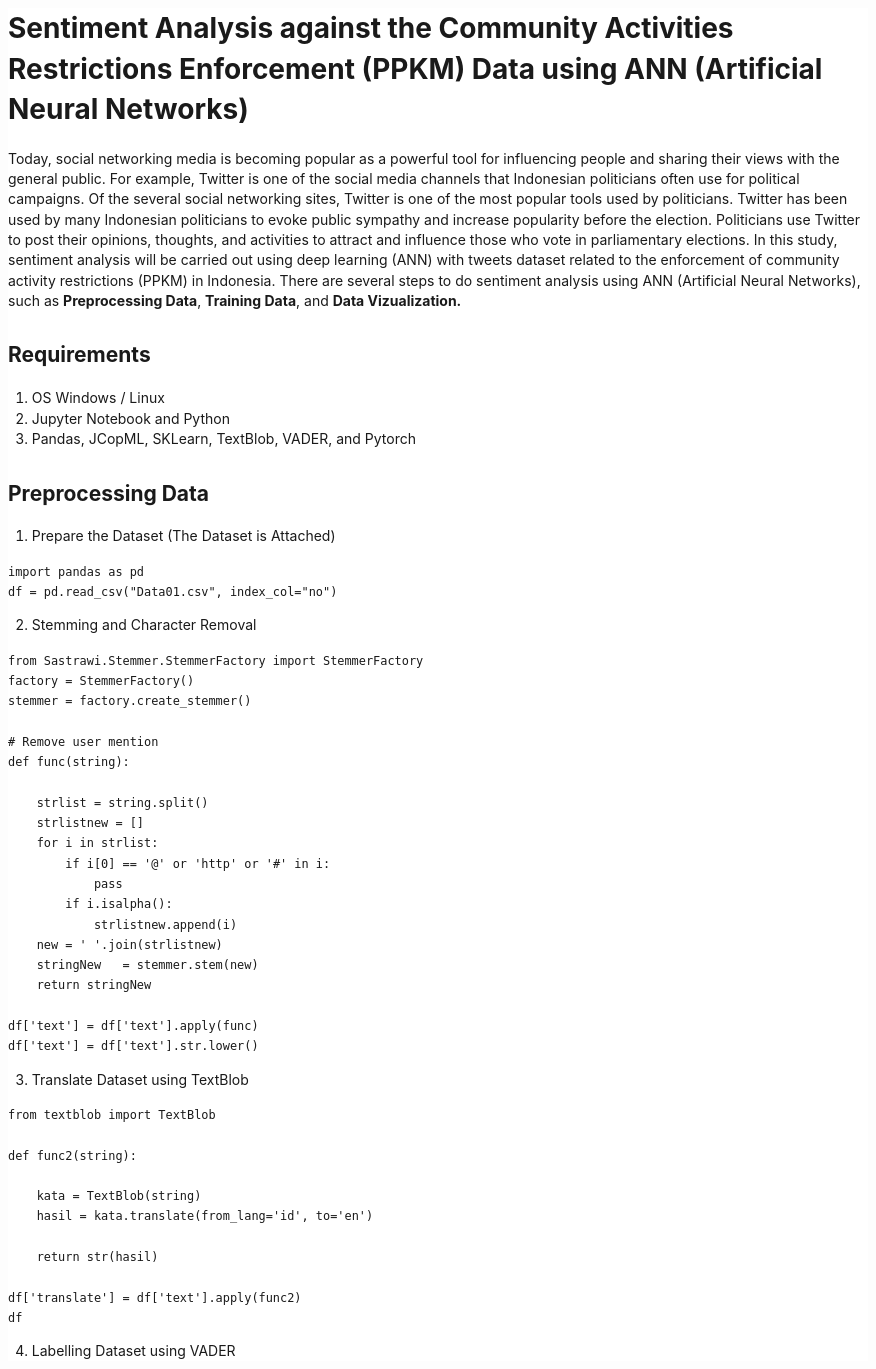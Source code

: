 # Sentiment Analysis against the Community Activities Restrictions Enforcement (PPKM) Data using ANN (Artificial Neural Networks)
Today, social networking media is becoming popular as a powerful tool for influencing people and sharing their views with the general public. For example, Twitter is one of the social media channels that Indonesian politicians often use for political campaigns. Of the several social networking sites, Twitter is one of the most popular tools used by politicians. Twitter has been used by many Indonesian politicians to evoke public sympathy and increase popularity before the election. Politicians use Twitter to post their opinions, thoughts, and activities to attract and influence those who vote in parliamentary elections. In this study, sentiment analysis will be carried out using deep learning (ANN) with tweets dataset related to the enforcement of community activity restrictions (PPKM) in Indonesia. There are several steps to do sentiment analysis using ANN (Artificial Neural Networks), such as **Preprocessing Data**, **Training Data**, and **Data Vizualization.**
## Requirements
1. OS Windows / Linux 
2. Jupyter Notebook and Python
3. Pandas, JCopML, SKLearn, TextBlob, VADER, and Pytorch
## Preprocessing Data
1. Prepare the Dataset (The Dataset is Attached) 
```
import pandas as pd
df = pd.read_csv("Data01.csv", index_col="no")
```
2. Stemming and Character Removal
```
from Sastrawi.Stemmer.StemmerFactory import StemmerFactory
factory = StemmerFactory()
stemmer = factory.create_stemmer()

# Remove user mention
def func(string):

    strlist = string.split()
    strlistnew = []
    for i in strlist:
        if i[0] == '@' or 'http' or '#' in i:
            pass
        if i.isalpha():
            strlistnew.append(i)  
    new = ' '.join(strlistnew)   
    stringNew   = stemmer.stem(new)    
    return stringNew

df['text'] = df['text'].apply(func)
df['text'] = df['text'].str.lower()
```
3. Translate Dataset using TextBlob
```
from textblob import TextBlob

def func2(string):
    
    kata = TextBlob(string)
    hasil = kata.translate(from_lang='id', to='en')
    
    return str(hasil)

df['translate'] = df['text'].apply(func2)
df
```
4. Labelling Dataset using VADER